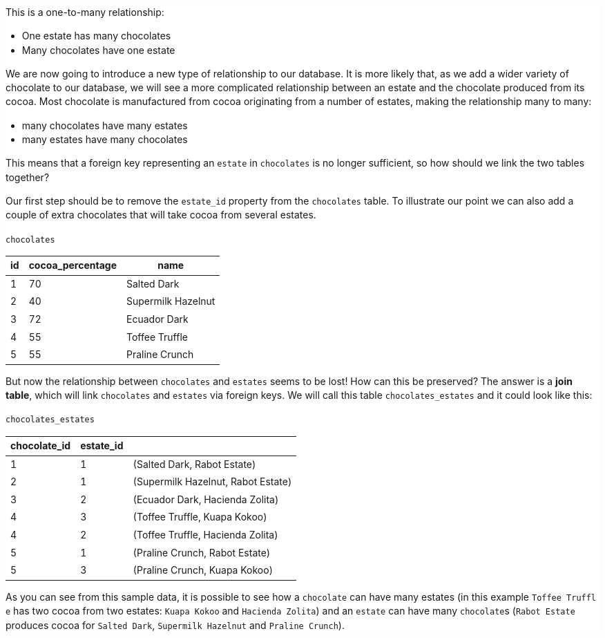 This is a one-to-many relationship:
- One estate has many chocolates
- Many chocolates have one estate

We are now going to introduce a new type of relationship to our database. It is more likely that, as we add a wider variety of chocolate to our database, we will see a more complicated relationship between an estate and the chocolate produced from its cocoa. Most chocolate is manufactured from cocoa originating from a number of estates, making the relationship many to many:

- many chocolates have many estates
- many estates have many chocolates

This means that a foreign key representing an `estate` in `chocolates` is no longer sufficient, so how should we link the two tables together? 

Our first step should be to remove the `estate_id` property from the `chocolates` table. To illustrate our point we can also add a couple of extra chocolates that will take cocoa from several estates.

`chocolates`

| id | cocoa_percentage | name               |
|----|------------------|--------------------|
| 1  | 70               | Salted Dark        |
| 2  | 40               | Supermilk Hazelnut |
| 3  | 72               | Ecuador Dark       |
| 4  | 55               | Toffee Truffle     | // ADDED
| 5  | 55               | Praline Crunch     | // ADDED

But now the relationship between `chocolates` and `estates` seems to be lost! How can this be preserved? The answer is a **join table**, which will link `chocolates` and `estates` via foreign keys. We will call this table `chocolates_estates` and it could look like this:

`chocolates_estates`

| chocolate_id | estate_id |                                    |
|--------------|-----------|------------------------------------|
| 1            | 1         | (Salted Dark, Rabot Estate)        |
| 2            | 1         | (Supermilk Hazelnut, Rabot Estate) |
| 3            | 2         | (Ecuador Dark, Hacienda Zolita)    |
| 4            | 3         | (Toffee Truffle, Kuapa Kokoo)      |
| 4            | 2         | (Toffee Truffle, Hacienda Zolita)  |
| 5            | 1         | (Praline Crunch, Rabot Estate)     |
| 5            | 3         | (Praline Crunch, Kuapa Kokoo)      |

As you can see from this sample data, it is possible to see how a `chocolate` can have many estates (in this example `Toffee Truffle` has two cocoa from two estates: `Kuapa Kokoo` and `Hacienda Zolita`) and an `estate` can have many `chocolate`s (`Rabot Estate` produces cocoa for `Salted Dark`, `Supermilk Hazelnut` and `Praline Crunch`).
